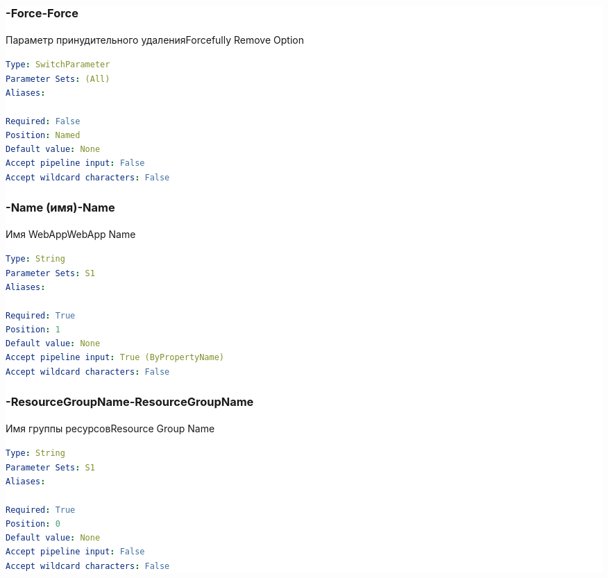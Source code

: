 ### <span data-ttu-id="f9e61-116">-Force</span><span class="sxs-lookup"><span data-stu-id="f9e61-116">-Force</span></span>
<span data-ttu-id="f9e61-117">Параметр принудительного удаления</span><span class="sxs-lookup"><span data-stu-id="f9e61-117">Forcefully Remove Option</span></span>

```yaml
Type: SwitchParameter
Parameter Sets: (All)
Aliases: 

Required: False
Position: Named
Default value: None
Accept pipeline input: False
Accept wildcard characters: False
```

### <span data-ttu-id="f9e61-118">-Name (имя)</span><span class="sxs-lookup"><span data-stu-id="f9e61-118">-Name</span></span>
<span data-ttu-id="f9e61-119">Имя WebApp</span><span class="sxs-lookup"><span data-stu-id="f9e61-119">WebApp Name</span></span>

```yaml
Type: String
Parameter Sets: S1
Aliases: 

Required: True
Position: 1
Default value: None
Accept pipeline input: True (ByPropertyName)
Accept wildcard characters: False
```

### <span data-ttu-id="f9e61-120">-ResourceGroupName</span><span class="sxs-lookup"><span data-stu-id="f9e61-120">-ResourceGroupName</span></span>
<span data-ttu-id="f9e61-121">Имя группы ресурсов</span><span class="sxs-lookup"><span data-stu-id="f9e61-121">Resource Group Name</span></span>

```yaml
Type: String
Parameter Sets: S1
Aliases: 

Required: True
Position: 0
Default value: None
Accept pipeline input: False
Accept wildcard characters: False
```
